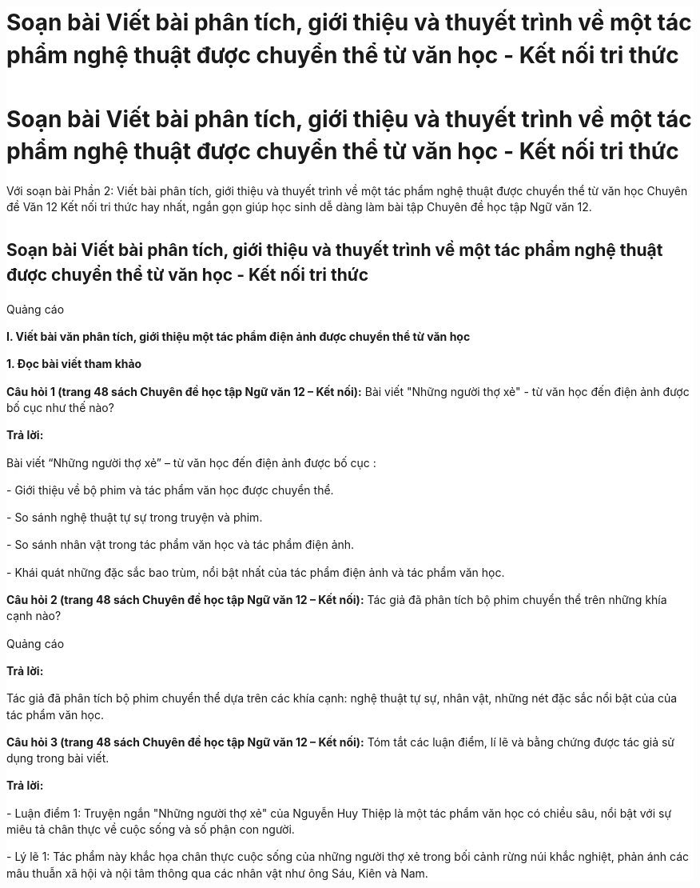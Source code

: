 # Soạn bài Viết bài phân tích, giới thiệu và thuyết trình về một tác phẩm nghệ thuật được chuyển thể từ văn học - Kết nối tri thức

# Soạn bài Viết bài phân tích, giới thiệu và thuyết trình về một tác phẩm nghệ thuật được chuyển thể từ văn học - Kết nối tri thức

Với soạn bài Phần 2: Viết bài phân tích, giới thiệu và thuyết trình về một tác phẩm nghệ thuật được chuyển thể từ văn học Chuyên đề Văn 12 Kết nối tri thức hay nhất, ngắn gọn giúp học sinh dễ dàng làm bài tập Chuyên đề học tập Ngữ văn 12.

## Soạn bài Viết bài phân tích, giới thiệu và thuyết trình về một tác phẩm nghệ thuật được chuyển thể từ văn học - Kết nối tri thức

Quảng cáo

**I. Viết bài văn phân tích, giới thiệu một tác phẩm điện ảnh được chuyển thể từ văn học**

**1\. Đọc bài viết tham khảo**

**Câu hỏi 1 (trang 48 sách Chuyên đề học tập Ngữ văn 12 – Kết nối):** Bài viết "Những người thợ xẻ" - từ văn học đến điện ảnh được bố cục như thế nào?

**Trả lời:**

Bài viết “Những người thợ xẻ” – từ văn học đến điện ảnh được bố cục :

\- Giới thiệu về bộ phim và tác phẩm văn học được chuyển thể.

\- So sánh nghệ thuật tự sự trong truyện và phim.

\- So sánh nhân vật trong tác phẩm văn học và tác phẩm điện ảnh.

\- Khái quát những đặc sắc bao trùm, nổi bật nhất của tác phẩm điện ảnh và tác phẩm văn học.

**Câu hỏi 2 (trang 48 sách Chuyên đề học tập Ngữ văn 12 – Kết nối):** Tác giả đã phân tích bộ phim chuyển thể trên những khía cạnh nào?

Quảng cáo

**Trả lời:**

Tác giả đã phân tích bộ phim chuyển thể dựa trên các khía cạnh: nghệ thuật tự sự, nhân vật, những nét đặc sắc nổi bật của của tác phẩm văn học.

**Câu hỏi 3 (trang 48 sách Chuyên đề học tập Ngữ văn 12 – Kết nối):** Tóm tắt các luận điểm, lí lẽ và bằng chứng được tác giả sử dụng trong bài viết.

**Trả lời:**

\- Luận điểm 1: Truyện ngắn "Những người thợ xẻ" của Nguyễn Huy Thiệp là một tác phẩm văn học có chiều sâu, nổi bật với sự miêu tả chân thực về cuộc sống và số phận con người.

\- Lý lẽ 1: Tác phẩm này khắc họa chân thực cuộc sống của những người thợ xẻ trong bối cảnh rừng núi khắc nghiệt, phản ánh các mâu thuẫn xã hội và nội tâm thông qua các nhân vật như ông Sáu, Kiên và Nam.
